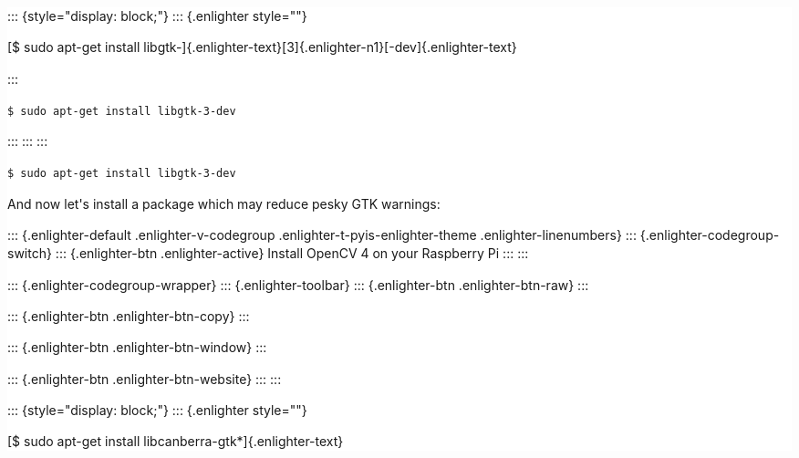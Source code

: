 ::: {style="display: block;"}
::: {.enlighter style=""}
<div>

<div>

[\$ sudo apt-get install
libgtk-]{.enlighter-text}[3]{.enlighter-n1}[-dev]{.enlighter-text}

</div>

</div>
:::

``` {.enlighter-raw}
$ sudo apt-get install libgtk-3-dev
```
:::
:::
:::

``` {.EnlighterJSRAW .enlighter-origin enlighter-language="shell" enlighter-theme="" enlighter-highlight="" enlighter-linenumbers="true" enlighter-lineoffset="" enlighter-title="Install OpenCV 4 on your Raspberry Pi" enlighter-group="11"}
$ sudo apt-get install libgtk-3-dev
```

And now let's install a package which may reduce pesky GTK warnings:

::: {.enlighter-default .enlighter-v-codegroup .enlighter-t-pyis-enlighter-theme .enlighter-linenumbers}
::: {.enlighter-codegroup-switch}
::: {.enlighter-btn .enlighter-active}
Install OpenCV 4 on your Raspberry Pi
:::
:::

::: {.enlighter-codegroup-wrapper}
::: {.enlighter-toolbar}
::: {.enlighter-btn .enlighter-btn-raw}
:::

::: {.enlighter-btn .enlighter-btn-copy}
:::

::: {.enlighter-btn .enlighter-btn-window}
:::

::: {.enlighter-btn .enlighter-btn-website}
:::
:::

::: {style="display: block;"}
::: {.enlighter style=""}
<div>

<div>

[\$ sudo apt-get install libcanberra-gtk\*]{.enlighter-text}

</div>
